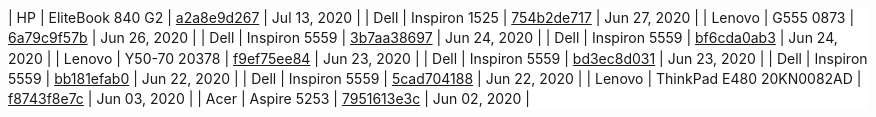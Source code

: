 | HP            | EliteBook 840 G2            | [a2a8e9d267](https://linux-hardware.org/?probe=a2a8e9d267) | Jul 13, 2020 |
| Dell          | Inspiron 1525               | [754b2de717](https://linux-hardware.org/?probe=754b2de717) | Jun 27, 2020 |
| Lenovo        | G555 0873                   | [6a79c9f57b](https://linux-hardware.org/?probe=6a79c9f57b) | Jun 26, 2020 |
| Dell          | Inspiron 5559               | [3b7aa38697](https://linux-hardware.org/?probe=3b7aa38697) | Jun 24, 2020 |
| Dell          | Inspiron 5559               | [bf6cda0ab3](https://linux-hardware.org/?probe=bf6cda0ab3) | Jun 24, 2020 |
| Lenovo        | Y50-70 20378                | [f9ef75ee84](https://linux-hardware.org/?probe=f9ef75ee84) | Jun 23, 2020 |
| Dell          | Inspiron 5559               | [bd3ec8d031](https://linux-hardware.org/?probe=bd3ec8d031) | Jun 23, 2020 |
| Dell          | Inspiron 5559               | [bb181efab0](https://linux-hardware.org/?probe=bb181efab0) | Jun 22, 2020 |
| Dell          | Inspiron 5559               | [5cad704188](https://linux-hardware.org/?probe=5cad704188) | Jun 22, 2020 |
| Lenovo        | ThinkPad E480 20KN0082AD    | [f8743f8e7c](https://linux-hardware.org/?probe=f8743f8e7c) | Jun 03, 2020 |
| Acer          | Aspire 5253                 | [7951613e3c](https://linux-hardware.org/?probe=7951613e3c) | Jun 02, 2020 |
